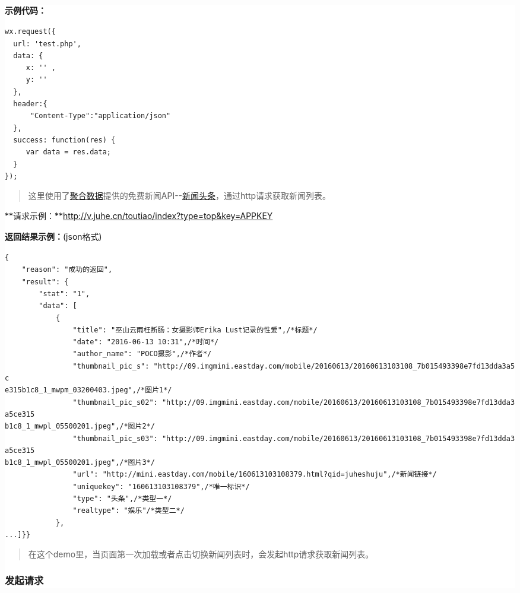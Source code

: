 **示例代码：**

```
wx.request({
  url: 'test.php',
  data: {
     x: '' ,
     y: ''
  },
  header:{
      "Content-Type":"application/json"
  },
  success: function(res) {
     var data = res.data;
  }
});
```

> 这里使用了[聚合数据](https://www.juhe.cn)提供的免费新闻API--[新闻头条](https://www.juhe.cn/docs/api/id/235)，通过http请求获取新闻列表。

**请求示例：**http://v.juhe.cn/toutiao/index?type=top&key=APPKEY

**返回结果示例：**(json格式)

```
{
    "reason": "成功的返回",
    "result": {
        "stat": "1",
        "data": [
            {
                "title": "巫山云雨枉断肠：女摄影师Erika Lust记录的性爱",/*标题*/
                "date": "2016-06-13 10:31",/*时间*/
                "author_name": "POCO摄影",/*作者*/
                "thumbnail_pic_s": "http://09.imgmini.eastday.com/mobile/20160613/20160613103108_7b015493398e7fd13dda3a5c
e315b1c8_1_mwpm_03200403.jpeg",/*图片1*/
                "thumbnail_pic_s02": "http://09.imgmini.eastday.com/mobile/20160613/20160613103108_7b015493398e7fd13dda3a5ce315
b1c8_1_mwpl_05500201.jpeg",/*图片2*/
                "thumbnail_pic_s03": "http://09.imgmini.eastday.com/mobile/20160613/20160613103108_7b015493398e7fd13dda3a5ce315
b1c8_1_mwpl_05500201.jpeg",/*图片3*/
                "url": "http://mini.eastday.com/mobile/160613103108379.html?qid=juheshuju",/*新闻链接*/
                "uniquekey": "160613103108379",/*唯一标识*/
                "type": "头条",/*类型一*/
                "realtype": "娱乐"/*类型二*/
            },
...]}}
```

> 在这个demo里，当页面第一次加载或者点击切换新闻列表时，会发起http请求获取新闻列表。

### 发起请求
